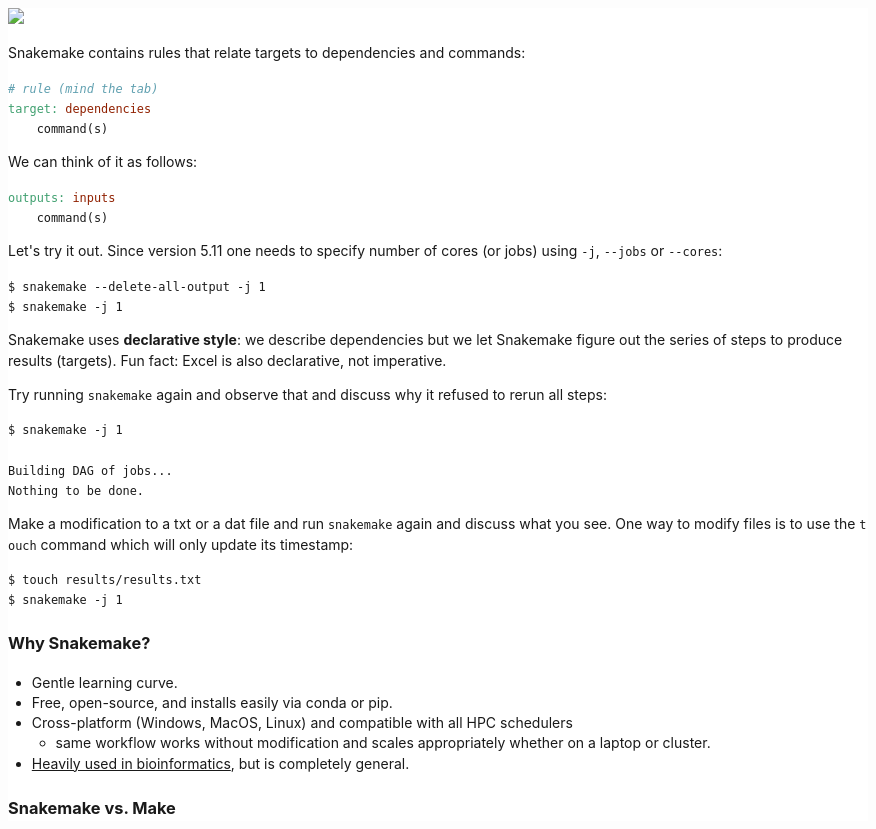 <img src="{{ site.baseurl }}/img/snakemake.png" style="height: 250px;"/>

Snakemake contains rules that relate targets to dependencies and commands:

```makefile
# rule (mind the tab)
target: dependencies
	command(s)
```

We can think of it as follows:
```makefile
outputs: inputs
	command(s)
```


Let's try it out. Since version 5.11 one needs to specify number 
of cores (or jobs) using `-j`, `--jobs` or `--cores`:
```
$ snakemake --delete-all-output -j 1
$ snakemake -j 1
```

Snakemake uses **declarative style**: we describe dependencies but we
let Snakemake figure out the series of steps to produce results
(targets). Fun fact: Excel is also declarative, not imperative.

Try running `snakemake` again and observe that and discuss why it refused to rerun all steps:
```
$ snakemake -j 1

Building DAG of jobs...
Nothing to be done.
```

Make a modification to a txt or a dat file and run `snakemake` again and discuss
what you see. One way to modify files is to use the `touch` command which will
only update its timestamp:

```
$ touch results/results.txt
$ snakemake -j 1
```

### Why Snakemake?

- Gentle learning curve.
- Free, open-source, and installs easily via conda or pip.
- Cross-platform (Windows, MacOS, Linux) and compatible with all HPC schedulers
  - same workflow works without modification and scales appropriately whether on a laptop or cluster.
- [Heavily used in bioinformatics](https://twitter.com/carl_witt/status/1103951128046301185), but is completely general.


### Snakemake vs. Make
